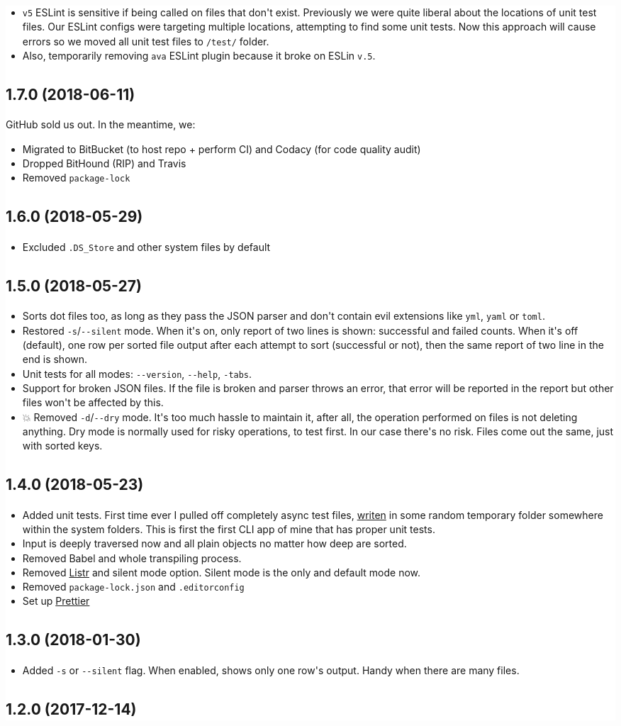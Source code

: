 - `v5` ESLint is sensitive if being called on files that don't exist. Previously we were quite liberal about the locations of unit test files. Our ESLint configs were targeting multiple locations, attempting to find some unit tests. Now this approach will cause errors so we moved all unit test files to `/test/` folder.
- Also, temporarily removing `ava` ESLint plugin because it broke on ESLin `v.5`.

## 1.7.0 (2018-06-11)

GitHub sold us out. In the meantime, we:

- Migrated to BitBucket (to host repo + perform CI) and Codacy (for code quality audit)
- Dropped BitHound (RIP) and Travis
- Removed `package-lock`

## 1.6.0 (2018-05-29)

- Excluded `.DS_Store` and other system files by default

## 1.5.0 (2018-05-27)

- Sorts dot files too, as long as they pass the JSON parser and don't contain evil extensions like `yml`, `yaml` or `toml`.
- Restored `-s`/`--silent` mode. When it's on, only report of two lines is shown: successful and failed counts. When it's off (default), one row per sorted file output after each attempt to sort (successful or not), then the same report of two line in the end is shown.
- Unit tests for all modes: `--version`, `--help`, `-tabs`.
- Support for broken JSON files. If the file is broken and parser throws an error, that error will be reported in the report but other files won't be affected by this.
- 💥 Removed `-d`/`--dry` mode. It's too much hassle to maintain it, after all, the operation performed on files is not deleting anything. Dry mode is normally used for risky operations, to test first. In our case there's no risk. Files come out the same, just with sorted keys.

## 1.4.0 (2018-05-23)

- Added unit tests. First time ever I pulled off completely async test files, [writen](https://github.com/sindresorhus/tempy) in some random temporary folder somewhere within the system folders. This is first the first CLI app of mine that has proper unit tests.
- Input is deeply traversed now and all plain objects no matter how deep are sorted.
- Removed Babel and whole transpiling process.
- Removed [Listr](https://www.npmjs.com/package/listr) and silent mode option. Silent mode is the only and default mode now.
- Removed `package-lock.json` and `.editorconfig`
- Set up [Prettier](https://prettier.io/)

## 1.3.0 (2018-01-30)

- Added `-s` or `--silent` flag. When enabled, shows only one row's output. Handy when there are many files.

## 1.2.0 (2017-12-14)
